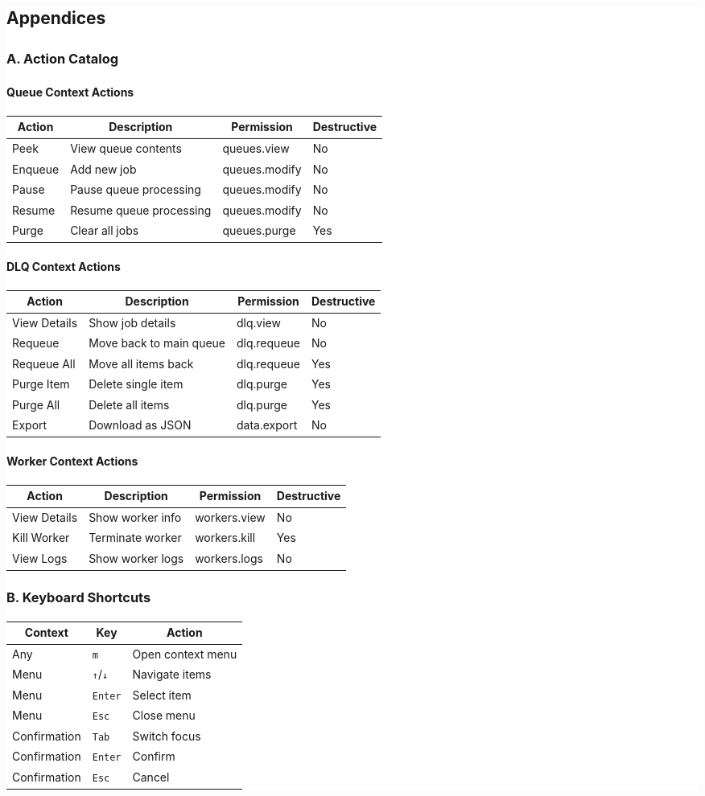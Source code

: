 ## Appendices

### A. Action Catalog

#### Queue Context Actions
| Action | Description | Permission | Destructive |
|--------|-------------|------------|-------------|
| Peek | View queue contents | queues.view | No |
| Enqueue | Add new job | queues.modify | No |
| Pause | Pause queue processing | queues.modify | No |
| Resume | Resume queue processing | queues.modify | No |
| Purge | Clear all jobs | queues.purge | Yes |

#### DLQ Context Actions
| Action | Description | Permission | Destructive |
|--------|-------------|------------|-------------|
| View Details | Show job details | dlq.view | No |
| Requeue | Move back to main queue | dlq.requeue | No |
| Requeue All | Move all items back | dlq.requeue | Yes |
| Purge Item | Delete single item | dlq.purge | Yes |
| Purge All | Delete all items | dlq.purge | Yes |
| Export | Download as JSON | data.export | No |

#### Worker Context Actions
| Action | Description | Permission | Destructive |
|--------|-------------|------------|-------------|
| View Details | Show worker info | workers.view | No |
| Kill Worker | Terminate worker | workers.kill | Yes |
| View Logs | Show worker logs | workers.logs | No |

### B. Keyboard Shortcuts

| Context | Key | Action |
|---------|-----|--------|
| Any | `m` | Open context menu |
| Menu | `↑`/`↓` | Navigate items |
| Menu | `Enter` | Select item |
| Menu | `Esc` | Close menu |
| Confirmation | `Tab` | Switch focus |
| Confirmation | `Enter` | Confirm |
| Confirmation | `Esc` | Cancel |
